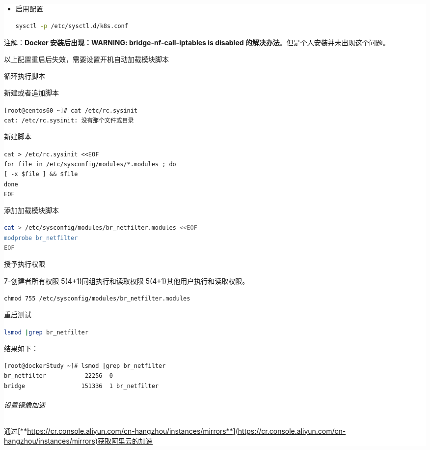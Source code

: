 - 启用配置

  ```sh
  sysctl -p /etc/sysctl.d/k8s.conf
  ```

注解：**Docker 安装后出现：WARNING: bridge-nf-call-iptables is disabled 的解决办法**。但是个人安装并未出现这个问题。

以上配置重启后失效，需要设置开机自动加载模块脚本

循环执行脚本

新建或者追加脚本

```
[root@centos60 ~]# cat /etc/rc.sysinit
cat: /etc/rc.sysinit: 没有那个文件或目录
```

新建脚本

```shell
cat > /etc/rc.sysinit <<EOF
for file in /etc/sysconfig/modules/*.modules ; do
[ -x $file ] && $file
done
EOF
```

添加加载模块脚本

```sh
cat > /etc/sysconfig/modules/br_netfilter.modules <<EOF
modprobe br_netfilter
EOF
```

授予执行权限

7-创建者所有权限 5(4+1)同组执行和读取权限  5(4+1)其他用户执行和读取权限。

```
chmod 755 /etc/sysconfig/modules/br_netfilter.modules
```

重启测试

```sh
lsmod |grep br_netfilter
```

结果如下：

```
[root@dockerStudy ~]# lsmod |grep br_netfilter
br_netfilter           22256  0 
bridge                151336  1 br_netfilter
```

###### 设置镜像加速

通过[**https://cr.console.aliyun.com/cn-hangzhou/instances/mirrors**](https://cr.console.aliyun.com/cn-hangzhou/instances/mirrors)获取阿里云的加速
